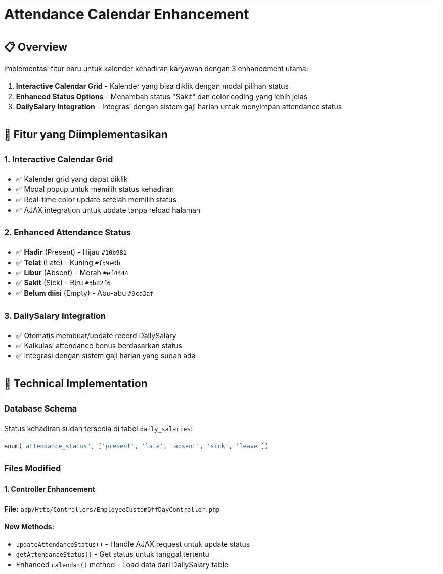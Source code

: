 # Attendance Calendar Enhancement

## 📋 Overview

Implementasi fitur baru untuk kalender kehadiran karyawan dengan 3 enhancement utama:

1. **Interactive Calendar Grid** - Kalender yang bisa diklik dengan modal pilihan status
2. **Enhanced Status Options** - Menambah status "Sakit" dan color coding yang lebih jelas
3. **DailySalary Integration** - Integrasi dengan sistem gaji harian untuk menyimpan attendance status

## 🎯 Fitur yang Diimplementasikan

### 1. Interactive Calendar Grid
- ✅ Kalender grid yang dapat diklik
- ✅ Modal popup untuk memilih status kehadiran
- ✅ Real-time color update setelah memilih status
- ✅ AJAX integration untuk update tanpa reload halaman

### 2. Enhanced Attendance Status
- ✅ **Hadir** (Present) - Hijau `#10b981`
- ✅ **Telat** (Late) - Kuning `#f59e0b`
- ✅ **Libur** (Absent) - Merah `#ef4444`
- ✅ **Sakit** (Sick) - Biru `#3b82f6`
- ✅ **Belum diisi** (Empty) - Abu-abu `#9ca3af`

### 3. DailySalary Integration
- ✅ Otomatis membuat/update record DailySalary
- ✅ Kalkulasi attendance bonus berdasarkan status
- ✅ Integrasi dengan sistem gaji harian yang sudah ada

## 🔧 Technical Implementation

### Database Schema
Status kehadiran sudah tersedia di tabel `daily_salaries`:
```sql
enum('attendance_status', ['present', 'late', 'absent', 'sick', 'leave'])
```

### Files Modified

#### 1. Controller Enhancement
**File:** `app/Http/Controllers/EmployeeCustomOffDayController.php`

**New Methods:**
- `updateAttendanceStatus()` - Handle AJAX request untuk update status
- `getAttendanceStatus()` - Get status untuk tanggal tertentu
- Enhanced `calendar()` method - Load data dari DailySalary table
